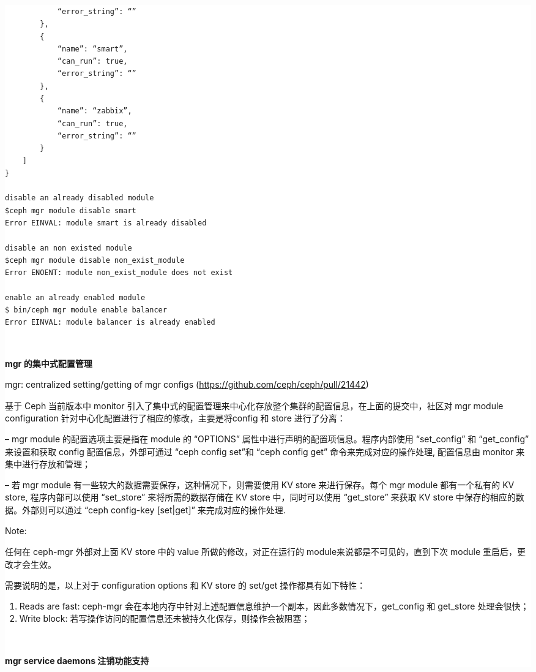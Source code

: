 ```
            “error_string”: “”
        },
        {
            “name”: “smart”,
            “can_run”: true,
            “error_string”: “”
        },
        {
            “name”: “zabbix”,
            “can_run”: true,
            “error_string”: “”
        }
    ]
}

disable an already disabled module
$ceph mgr module disable smart
Error EINVAL: module smart is already disabled

disable an non existed module
$ceph mgr module disable non_exist_module
Error ENOENT: module non_exist_module does not exist

enable an already enabled module
$ bin/ceph mgr module enable balancer
Error EINVAL: module balancer is already enabled
```
<br />

**mgr 的集中式配置管理**

mgr: centralized setting/getting of mgr configs (https://github.com/ceph/ceph/pull/21442)

基于 Ceph 当前版本中 monitor 引入了集中式的配置管理来中心化存放整个集群的配置信息，在上面的提交中，社区对 mgr module configuration 针对中心化配置进行了相应的修改，主要是将config 和 store 进行了分离：

– mgr module 的配置选项主要是指在 module 的 “OPTIONS” 属性中进行声明的配置项信息。程序内部使用 “set_config” 和 “get_config” 来设置和获取 config 配置信息，外部可通过 “ceph config set”和 “ceph config get” 命令来完成对应的操作处理, 配置信息由 monitor 来集中进行存放和管理；

– 若 mgr module 有一些较大的数据需要保存，这种情况下，则需要使用 KV store 来进行保存。每个 mgr module 都有一个私有的 KV store, 程序内部可以使用 “set_store” 来将所需的数据存储在 KV store 中，同时可以使用 “get_store” 来获取 KV store 中保存的相应的数据。外部则可以通过 “ceph config-key [set\|get]” 来完成对应的操作处理.

Note:

任何在 ceph-mgr 外部对上面 KV store 中的 value 所做的修改，对正在运行的 module来说都是不可见的，直到下次 module 重启后，更改才会生效。

需要说明的是，以上对于 configuration options 和 KV store 的 set/get 操作都具有如下特性：

1. Reads are fast: ceph-mgr 会在本地内存中针对上述配置信息维护一个副本，因此多数情况下，get_config 和 get_store 处理会很快；
2. Write block: 若写操作访问的配置信息还未被持久化保存，则操作会被阻塞；

<br />

**mgr service daemons 注销功能支持**
